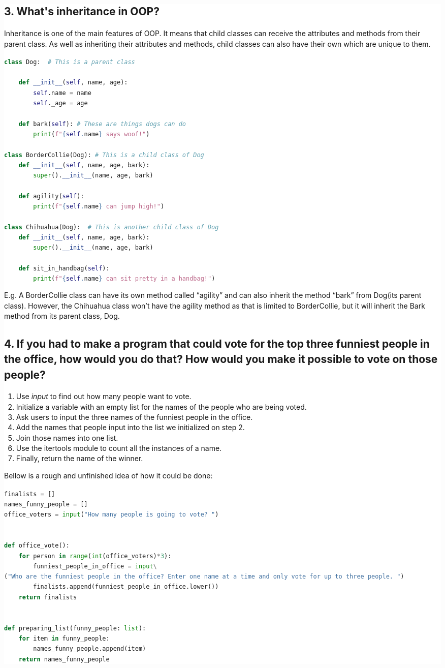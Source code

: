 ## 3. What's inheritance in OOP?
Inheritance is one of the main features of OOP. It means that child classes can receive the attributes and methods from their parent class. As well as inheriting their attributes and methods, child classes can also have their own which are unique to them.
```python
class Dog:  # This is a parent class
    
	def __init__(self, name, age):
        self.name = name
        self._age = age

	def bark(self): # These are things dogs can do 
	    print(f"{self.name} says woof!")

class BorderCollie(Dog): # This is a child class of Dog
	def __init__(self, name, age, bark):
        super().__init__(name, age, bark)

	def agility(self):
	    print(f"{self.name} can jump high!")

class Chihuahua(Dog):  # This is another child class of Dog
	def __init__(self, name, age, bark):
        super().__init__(name, age, bark)

	def sit_in_handbag(self):
	    print(f"{self.name} can sit pretty in a handbag!")
```
E.g. A BorderCollie class can have its own method called “agility” and can also inherit the method “bark” from Dog(its parent class). However, the Chihuahua class won’t have the agility method as that is limited to BorderCollie, but it will inherit the Bark method from its parent class, Dog.

## 4. If you had to make a program that could vote for the top three funniest people in the office, how would you do that? How would you make it possible to vote on those people?
1. Use _input_ to find out how many people want to vote.
2. Initialize a variable with an empty list for the names of the people who are being voted.
3. Ask users to input the three names of the funniest people in the office.
4. Add the names that people input into the list we initialized on step 2.
5. Join those names into one list.
6. Use the itertools module to count all the instances of a name.
7. Finally, return the name of the winner.

Bellow is a rough and unfinished idea of how it could be done:
```python
finalists = []
names_funny_people = []
office_voters = input("How many people is going to vote? ")


def office_vote():
    for person in range(int(office_voters)*3):
        funniest_people_in_office = input\
("Who are the funniest people in the office? Enter one name at a time and only vote for up to three people. ")
        finalists.append(funniest_people_in_office.lower())
    return finalists


def preparing_list(funny_people: list):
    for item in funny_people:
        names_funny_people.append(item)
    return names_funny_people
```
